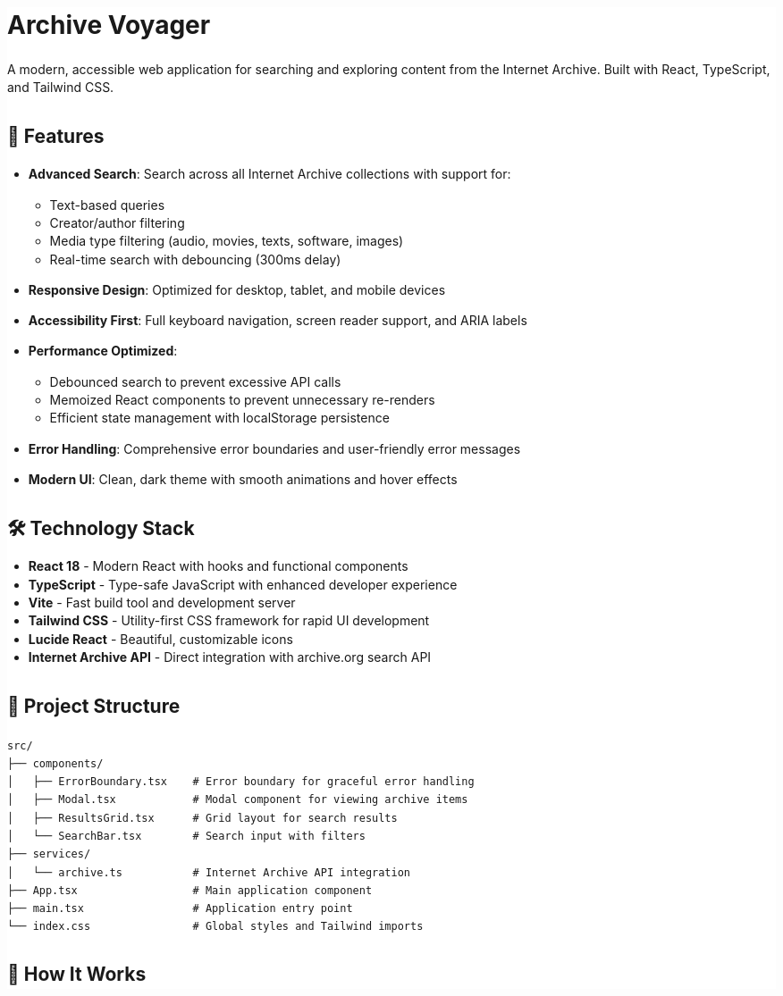 # Archive Voyager

A modern, accessible web application for searching and exploring content from the Internet Archive. Built with React, TypeScript, and Tailwind CSS.

## 🚀 Features

- **Advanced Search**: Search across all Internet Archive collections with support for:
  - Text-based queries
  - Creator/author filtering
  - Media type filtering (audio, movies, texts, software, images)
  - Real-time search with debouncing (300ms delay)

- **Responsive Design**: Optimized for desktop, tablet, and mobile devices
- **Accessibility First**: Full keyboard navigation, screen reader support, and ARIA labels
- **Performance Optimized**: 
  - Debounced search to prevent excessive API calls
  - Memoized React components to prevent unnecessary re-renders
  - Efficient state management with localStorage persistence

- **Error Handling**: Comprehensive error boundaries and user-friendly error messages
- **Modern UI**: Clean, dark theme with smooth animations and hover effects

## 🛠️ Technology Stack

- **React 18** - Modern React with hooks and functional components
- **TypeScript** - Type-safe JavaScript with enhanced developer experience
- **Vite** - Fast build tool and development server
- **Tailwind CSS** - Utility-first CSS framework for rapid UI development
- **Lucide React** - Beautiful, customizable icons
- **Internet Archive API** - Direct integration with archive.org search API

## 📁 Project Structure

```
src/
├── components/
│   ├── ErrorBoundary.tsx    # Error boundary for graceful error handling
│   ├── Modal.tsx            # Modal component for viewing archive items
│   ├── ResultsGrid.tsx      # Grid layout for search results
│   └── SearchBar.tsx        # Search input with filters
├── services/
│   └── archive.ts           # Internet Archive API integration
├── App.tsx                  # Main application component
├── main.tsx                 # Application entry point
└── index.css                # Global styles and Tailwind imports
```

## 🔧 How It Works
